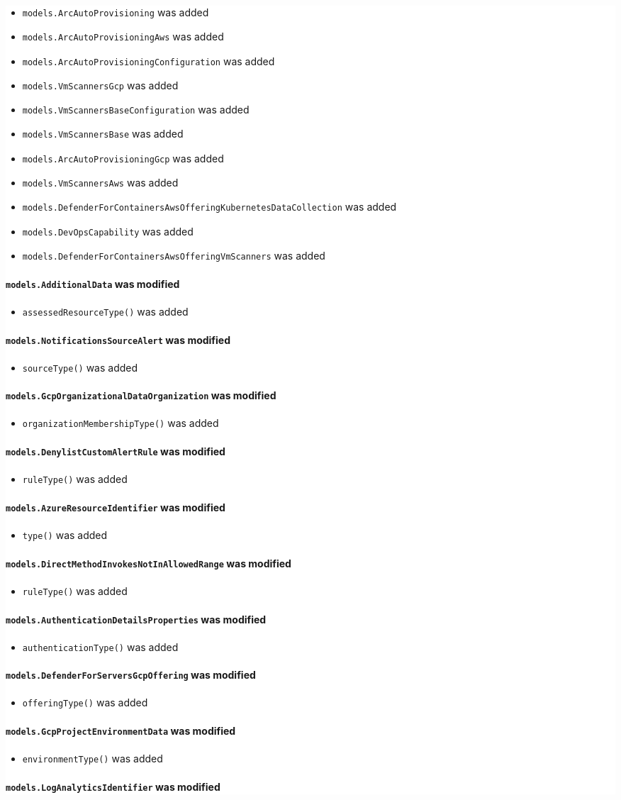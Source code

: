 * `models.ArcAutoProvisioning` was added

* `models.ArcAutoProvisioningAws` was added

* `models.ArcAutoProvisioningConfiguration` was added

* `models.VmScannersGcp` was added

* `models.VmScannersBaseConfiguration` was added

* `models.VmScannersBase` was added

* `models.ArcAutoProvisioningGcp` was added

* `models.VmScannersAws` was added

* `models.DefenderForContainersAwsOfferingKubernetesDataCollection` was added

* `models.DevOpsCapability` was added

* `models.DefenderForContainersAwsOfferingVmScanners` was added

#### `models.AdditionalData` was modified

* `assessedResourceType()` was added

#### `models.NotificationsSourceAlert` was modified

* `sourceType()` was added

#### `models.GcpOrganizationalDataOrganization` was modified

* `organizationMembershipType()` was added

#### `models.DenylistCustomAlertRule` was modified

* `ruleType()` was added

#### `models.AzureResourceIdentifier` was modified

* `type()` was added

#### `models.DirectMethodInvokesNotInAllowedRange` was modified

* `ruleType()` was added

#### `models.AuthenticationDetailsProperties` was modified

* `authenticationType()` was added

#### `models.DefenderForServersGcpOffering` was modified

* `offeringType()` was added

#### `models.GcpProjectEnvironmentData` was modified

* `environmentType()` was added

#### `models.LogAnalyticsIdentifier` was modified
